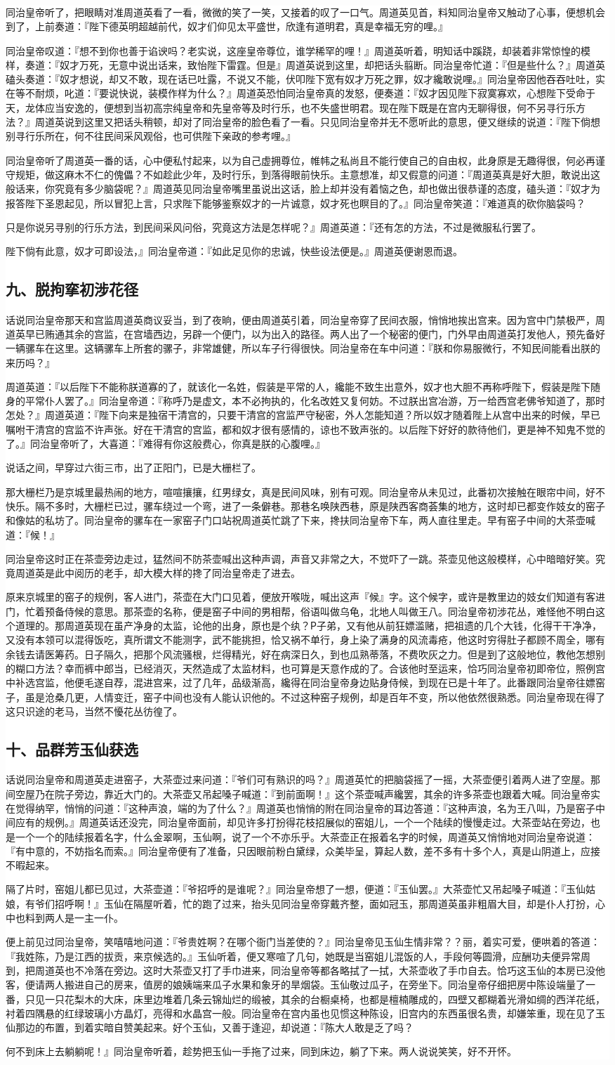 同治皇帝听了，把眼睛对准周道英看了一看，微微的笑了一笑，又接着的叹了一口气。周道英见首，料知同治皇帝又触动了心事，便想机会到了，上前奏道：『陛下德英明超越前代，奴才们仰见太平盛世，欣逢有道明君，真是幸福无穷的哩。』  

同治皇帝叹道：『想不到你也善于谄谀吗？老实说，这座皇帝尊位，谁学稀罕的哩！』周道英听着，明知话中蹊跷，却装着非常惊惶的模样，奏道：『奴才万死，无意中说出话来，致怡陛下雷霆。但是』周道英说到这里，却把话头翦断。同治皇帝忙道：『但是些什么？』周道英磕头奏道：『奴才想说，却又不敢，现在话已吐露，不说又不能，伏叩陛下宽有奴才万死之罪，奴才纔敢说哩。』同治皇帝因他吞吞吐吐，实在等不耐烦，叱道：『要说快说，装模作样为什么？』周道英恐怕同治皇帝真的发怒，便奏道：『奴才因见陛下寂寞寡欢，心想陛下受命于天，龙体应当安逸的，便想到当初高宗纯皇帝和先皇帝等及时行乐，也不失盛世明君。现在陛下既是在宫内无聊得很，何不另寻行乐方法？』周道英说到这里又把话头稍顿，却对了同治皇帝的脸色看了一看。只见同治皇帝并无不愿听此的意思，便又继续的说道：『陛下倘想别寻行乐所在，何不往民间采风观俗，也可供陛下亲政的参考哩。』  

同治皇帝听了周道英一番的话，心中便私忖起来，以为自己虚拥尊位，帷帏之私尚且不能行使自己的自由权，此身原是无趣得很，何必再谨守规矩，做这麻木不仁的傀儡？不如趁此少年，及时行乐，到落得眼前快乐。主意想准，却又假意的问道：『周道英真是好大胆，敢说出这般话来，你究竟有多少脑袋呢？』周道英见同治皇帝嘴里虽说出这话，脸上却并没有着恼之色，却也做出很恭谨的态度，磕头道：『奴才为报答陛下圣恩起见，所以冒犯上言，只求陛下能够鉴察奴才的一片诚意，奴才死也瞑目的了。』同治皇帝笑道：『难道真的砍你脑袋吗？  

只是你说另寻别的行乐方法，到民间采风问俗，究竟这方法是怎样呢？』周道英道：『还有怎的方法，不过是微服私行罢了。  

陛下倘有此意，奴才可即设法，』同治皇帝道：『如此足见你的忠诚，快些设法便是。』周道英便谢恩而退。  

## 九、脱拘挛初涉花径  

话说同治皇帝那天和宫监周道英商议妥当，到了夜晌，便由周道英引着，同治皇帝穿了民间衣服，悄悄地挨出宫来。因为宫中门禁极严，周道英早已贿通其余的宫监，在宫墙西边，另辟一个便门，以为出入的路径。两人出了一个秘密的便门，门外早由周道英打发他人，预先备好一辆骡车在这里。这辆骡车上所套的骡子，非常雄健，所以车子行得很快。同治皇帝在车中问道：『朕和你易服微行，不知民间能看出朕的来历吗？』  

周道英道：『以后陛下不能称朕道寡的了，就该化一名姓，假装是平常的人，纔能不致生出意外，奴才也大胆不再称呼陛下，假装是陛下随身的平常仆人罢了。』同治皇帝道：『称呼乃是虚文，本不必拘执的，化名改姓又复何妨。不过朕出宫冶游，万一给西宫老佛爷知道了，那时怎处？』周道英道：『陛下向来是独宿干清宫的，只要干清宫的宫监严守秘密，外人怎能知道？所以奴才随着陛上从宫中出来的时候，早已嘱咐干清宫的宫监不许声张。好在干清宫的宫监，都和奴才很有感情的，谅也不致声张的。以后陛下好好的款待他们，更是神不知鬼不觉的了。』同治皇帝听了，大喜道：『难得有你这般费心，你真是朕的心腹哩。』  

说话之间，早穿过六街三市，出了正阳门，已是大栅栏了。  

那大栅栏乃是京城里最热闹的地方，喧喧攘攘，红男绿女，真是民间风味，别有可观。同治皇帝从未见过，此番初次接触在眼帘中间，好不快乐。隔不多时，大栅栏已过，骡车绕过一个弯，进了一条僻巷。那巷名唤陕西巷，原是陕西客商荟集的地方，这时却已都变作妓女的窑子和像姑的私坊了。同治皇帝的骡车在一家窑子门口站祝周道英忙跳了下来，搀扶同治皇帝下车，两人直往里走。早有窑子中间的大茶壶喊道：『候！』  

同治皇帝这时正在茶壶旁边走过，猛然间不防茶壶喊出这种声调，声音又非常之大，不觉吓了一跳。茶壶见他这般模样，心中暗暗好笑。究竟周道英是此中阅历的老手，却大模大样的搀了同治皇帝走了进去。  

原来京城里的窑子的规例，客人进门，茶壶在大门口见着，便放开喉咙，喊出这声『候』字。这个候字，或许是教里边的妓女们知道有客进门，忙着预备侍候的意思。那茶壶的名称，便是窑子中间的男相帮，俗语叫做乌龟，北地人叫做王八。同治皇帝初涉花丛，难怪他不明白这个道理的。那周道英现在虽产净身的太监，论他的出身，原也是个纨？P子弟，又有他从前狂嫖滥赌，把祖遗的几个大钱，化得干干净净，又没有本领可以混得饭吃，真所谓文不能测字，武不能挑担，恰又祸不单行，身上染了满身的风流毒疮，他这时穷得肚子都顾不周全，哪有余钱去请医筹药。日子隔久，把那个风流骚根，烂得精光，好在病深日久，到也瓜熟蒂落，不费吹灰之力。但是到了这般地位，教他怎想别的糊口方法？幸而裤中郎当，已经消灭，天然造成了太监材料，也可算是天意作成的了。合该他时至运来，恰巧同治皇帝初即帝位，照例宫中补选宫监，他便毛遂自荐，混进宫来，过了几年，品级渐高，纔得在同治皇帝身边贴身侍候，到现在已是十年了。此番跟同治皇帝往嫖窑子，虽是沧桑几更，人情变迁，窑子中间也没有人能认识他的。不过这种窑子规例，却是百年不变，所以他依然很熟悉。同治皇帝现在得了这只识途的老马，当然不懮花丛彷徨了。  

## 十、品群芳玉仙获选  

话说同治皇帝和周道英走进窑子，大茶壶过来问道：『爷们可有熟识的吗？』周道英忙的把脑袋摇了一摇，大茶壶便引着两人进了空屋。那间空屋乃在院子旁边，靠近大门的。大茶壶又吊起嗓子喊道：『到前面啊！』这个茶壶喊声纔罢，其余的许多茶壶也跟着大喊。同治皇帝实在觉得纳罕，悄悄的问道：『这种声浪，端的为了什么？』周道英也悄悄的附在同治皇帝的耳边答道：『这种声浪，名为王八叫，乃是窑子中间应有的规例。』周道英话还没完，同治皇帝面前，却见许多打扮得花枝招展似的窑姐儿，一个一个陆续的慢慢走过。大茶壶站在旁边，也是一个一个的陆续报着名字，什么金翠啊，玉仙啊，说了一个不亦乐乎。大茶壶正在报着名字的时候，周道英又悄悄地对同治皇帝说道：『有中意的，不妨指名而索。』同治皇帝便有了准备，只因眼前粉白黛绿，众美毕呈，算起人数，差不多有十多个人，真是山阴道上，应接不暇起来。  

隔了片时，窑姐儿都已见过，大茶壶道：『爷招呼的是谁呢？』同治皇帝想了一想，便道：『玉仙罢。』大茶壶忙又吊起嗓子喊道：『玉仙姑娘，有爷们招呼啊！』玉仙在隔屋听着，忙的跑了过来，抬头见同治皇帝穿戴齐整，面如冠玉，那周道英虽非粗眉大目，却是仆人打扮，心中也料到两人是一主一仆。  

便上前见过同治皇帝，笑嘻嘻地问道：『爷贵姓啊？在哪个衙门当差使的？』同治皇帝见玉仙生情非常？？丽，着实可爱，便哄着的答道：『我姓陈，乃是江西的拔贡，来京候选的。』玉仙听着，便又寒喧了几句，她既是当窑姐儿混饭的人，手段何等圆滑，应酬功夫便异常周到，把周道英也不冷落在旁边。这时大茶壶又打了手巾进来，同治皇帝等都各略拭了一拭，大茶壶收了手巾自去。恰巧这玉仙的本房已没他客，便请两人搬进自己的房来，值房的娘姨端来瓜子水果和象牙的旱烟袋。玉仙敬过瓜子，在旁坐下。同治皇帝仔细把房中陈设端量了一番，只见一只花梨木的大床，床里边堆着几条云锦灿烂的缎被，其余的台橱桌椅，也都是檀楠雕成的，四壁又都糊着光滑如绸的西洋花纸，衬着四隅悬的红绿玻璃小方晶灯，亮得和水晶宫一般。同治皇帝在宫内虽也见惯这种陈设，旧宫内的东西虽很名贵，却嫌笨重，现在见了玉仙那边的布置，到着实暗自赞美起来。好个玉仙，又善于逢迎，却说道：『陈大人敢是乏了吗？  

何不到床上去躺躺呢！』同治皇帝听着，趁势把玉仙一手拖了过来，同到床边，躺了下来。两人说说笑笑，好不开怀。  
